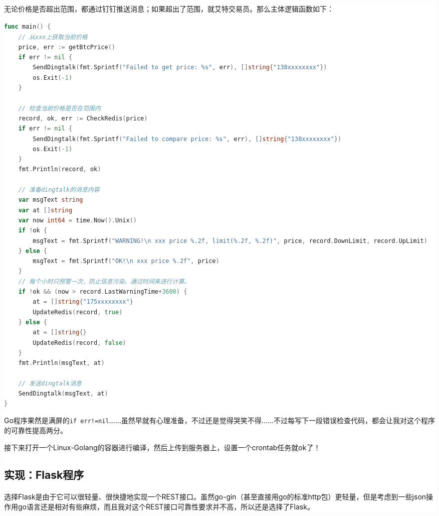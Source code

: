 无论价格是否超出范围，都通过钉钉推送消息；如果超出了范围，就艾特交易员。那么主体逻辑函数如下：

```go
func main() {
    // 从xxx上获取当前价格
    price, err := getBtcPrice()
    if err != nil {
        SendDingtalk(fmt.Sprintf("Failed to get price: %s", err), []string{"138xxxxxxxx"})
        os.Exit(-1)
    }

    // 检查当前价格是否在范围内
    record, ok, err := CheckRedis(price)
    if err != nil {
        SendDingtalk(fmt.Sprintf("Failed to compare price: %s", err), []string{"138xxxxxxxx"})
        os.Exit(-1)
    }
    fmt.Println(record, ok)

    // 准备dingtalk的消息内容
    var msgText string
    var at []string
    var now int64 = time.Now().Unix()
    if !ok {
        msgText = fmt.Sprintf("WARNING!\n xxx price %.2f, limit(%.2f, %.2f)", price, record.DownLimit, record.UpLimit)
    } else {
        msgText = fmt.Sprintf("OK!\n xxx price %.2f", price)
    }
    // 每个小时只预警一次，防止信息污染。通过时间来进行计算。
    if !ok && (now > record.LastWarningTime+3600) {
        at = []string{"175xxxxxxxx"}
        UpdateRedis(record, true)
    } else {
        at = []string{}
        UpdateRedis(record, false)
    }
    fmt.Println(msgText, at)

    // 发送dingtalk消息
    SendDingtalk(msgText, at)
}
```

Go程序果然是满屏的`if err!=nil`……虽然早就有心理准备，不过还是觉得哭笑不得……不过每写下一段错误检查代码，都会让我对这个程序的可靠性提高两分。

接下来打开一个Linux-Golang的容器进行编译，然后上传到服务器上，设置一个crontab任务就ok了！

## 实现：Flask程序

选择Flask是由于它可以很轻量、很快捷地实现一个REST接口。虽然go-gin（甚至直接用go的标准http包）更轻量，但是考虑到一些json操作用go语言还是相对有些麻烦，而且我对这个REST接口可靠性要求并不高，所以还是选择了Flask。
